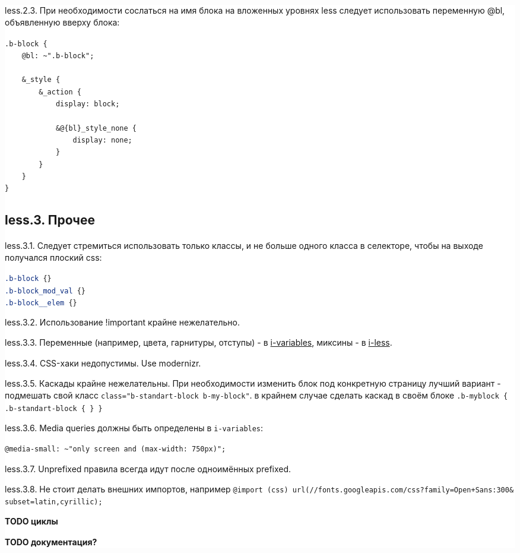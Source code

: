 less.2.3. При необходимости сослаться на имя блока на вложенных уровнях less следует использовать переменную @bl, объявленную вверху блока:

```less
.b-block {
    @bl: ~".b-block";
    
    &_style {
        &_action {
            display: block;

            &@{bl}_style_none {
                display: none;
            }
        }
    }
}
```


<a name="less3-%D0%9F%D1%80%D0%BE%D1%87%D0%B5%D0%B5"></a>
## less.3. Прочее

less.3.1. Следует стремиться использовать только классы, и не больше одного класса в селекторе, чтобы на выходе получался плоский css:

```css
.b-block {}
.b-block_mod_val {}
.b-block__elem {}
```

less.3.2. Использование !important крайне нежелательно.

less.3.3. Переменные (например, цвета, гарнитуры, отступы) -  в [i-variables](/bem/blocks/i-variables/i-variables.less), миксины - в [i-less](/bem/blocks/i-less/i-less.less).

less.3.4. CSS-хаки недопустимы. Use modernizr.

less.3.5. Каскады крайне нежелательны. При необходимости изменить блок под конкретную страницу лучший вариант - подмешать свой класс `class="b-standart-block b-my-block"`. в крайнем случае сделать каскад в своём блоке `.b-myblock { .b-standart-block { } }`

less.3.6. Media queries должны быть определены в `i-variables`:

```less
@media-small: ~"only screen and (max-width: 750px)";
```

less.3.7. Unprefixed правила всегда идут после одноимённых prefixed.

less.3.8. Не стоит делать внешних импортов, например `@import (css) url(//fonts.googleapis.com/css?family=Open+Sans:300&subset=latin,cyrillic);`

__TODO циклы__

__TODO документация?__
